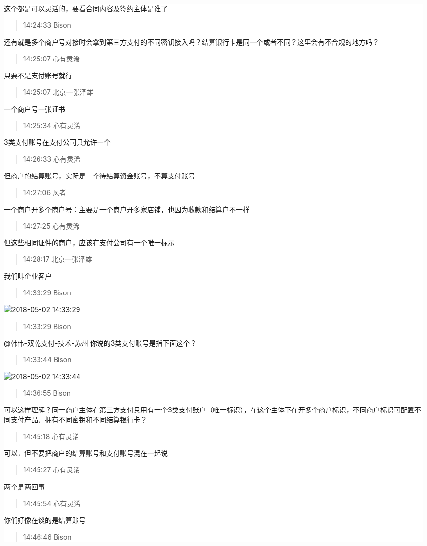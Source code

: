 这个都是可以灵活的，要看合同内容及签约主体是谁了  
   
> 14:24:33  Bison  
   
还有就是多个商户号对接时会拿到第三方支付的不同密钥接入吗？结算银行卡是同一个或者不同？这里会有不合规的地方吗？  
   
> 14:25:07  心有灵浠  
   
只要不是支付账号就行  
   
> 14:25:07  北京一张泽雄  
   
一个商户号一张证书  
   
> 14:25:34  心有灵浠  
   
3类支付账号在支付公司只允许一个  
   
> 14:26:33  心有灵浠  
   
但商户的结算账号，实际是一个待结算资金账号，不算支付账号  
   
> 14:27:06  风者  
   
一个商户开多个商户号：主要是一个商户开多家店铺，也因为收款和结算户不一样  
   
> 14:27:25  心有灵浠  
   
但这些相同证件的商户，应该在支付公司有一个唯一标示  
   
> 14:28:17  北京一张泽雄  
   
我们叫企业客户  
   
> 14:33:29  Bison  
   
![2018-05-02 14:33:29](http://static.cocolian.cn/img/201805/20180502_143329.png) 
   
> 14:33:29  Bison  
   
@韩伟-双乾支付-技术-苏州 你说的3类支付账号是指下面这个？  
   
> 14:33:44  Bison  
   
![2018-05-02 14:33:44](http://static.cocolian.cn/img/201805/20180502_143344.png) 
   
> 14:36:55  Bison  
   
可以这样理解？同一商户主体在第三方支付只用有一个3类支付账户（唯一标识），在这个主体下在开多个商户标识，不同商户标识可配置不同支付产品、拥有不同密钥和不同结算银行卡？  
   
> 14:45:18  心有灵浠  
   
可以，但不要把商户的结算账号和支付账号混在一起说  
   
> 14:45:27  心有灵浠  
   
两个是两回事  
   
> 14:45:54  心有灵浠  
   
你们好像在谈的是结算账号  
   
> 14:46:46  Bison  
   